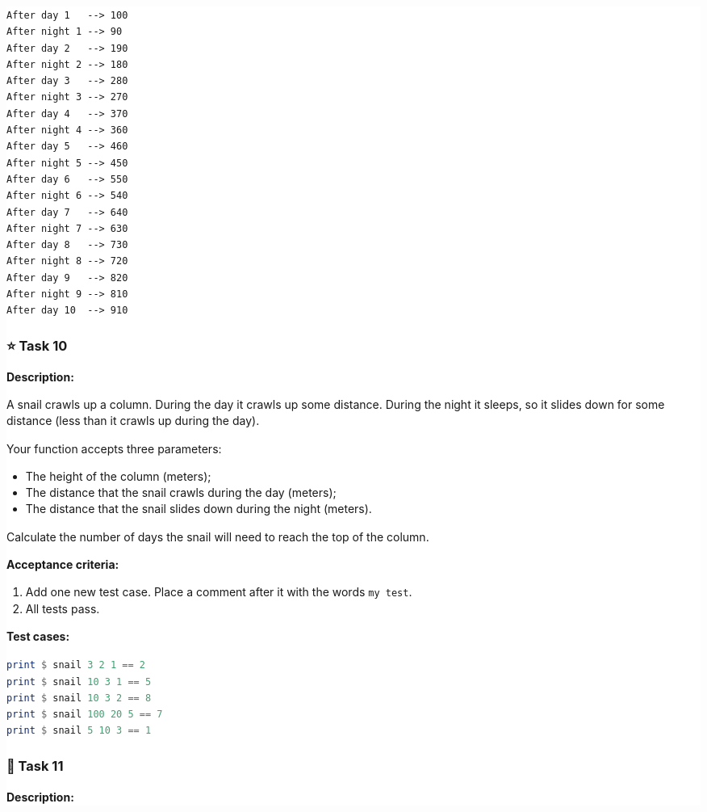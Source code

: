 ```text
After day 1   --> 100
After night 1 --> 90
After day 2   --> 190
After night 2 --> 180
After day 3   --> 280
After night 3 --> 270
After day 4   --> 370
After night 4 --> 360
After day 5   --> 460
After night 5 --> 450
After day 6   --> 550
After night 6 --> 540
After day 7   --> 640
After night 7 --> 630
After day 8   --> 730
After night 8 --> 720
After day 9   --> 820
After night 9 --> 810
After day 10  --> 910
```

### ⭐ Task 10

**Description:**

A snail crawls up a column. During the day it crawls up some distance. During the night it sleeps, so it slides down for some distance (less than it crawls up during the day).

Your function accepts three parameters:

- The height of the column (meters);
- The distance that the snail crawls during the day (meters);
- The distance that the snail slides down during the night (meters).

Calculate the number of days the snail will need to reach the top of the column.

**Acceptance criteria:**

1. Add one new test case. Place a comment after it with the words `my test`.
2. All tests pass.

**Test cases:**

```haskell
print $ snail 3 2 1 == 2
print $ snail 10 3 1 == 5
print $ snail 10 3 2 == 8
print $ snail 100 20 5 == 7
print $ snail 5 10 3 == 1
```

### 💫 Task 11

**Description:**
